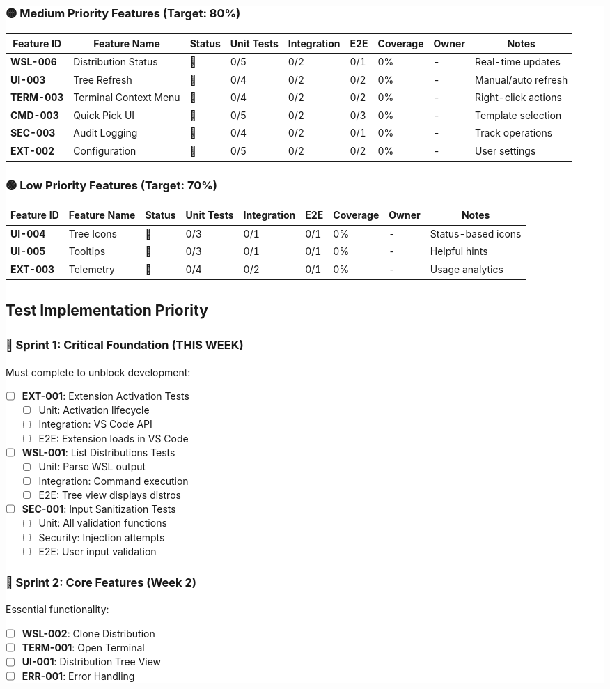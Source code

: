 
### 🟡 Medium Priority Features (Target: 80%)

| Feature ID | Feature Name | Status | Unit Tests | Integration | E2E | Coverage | Owner | Notes |
|------------|--------------|--------|------------|-------------|-----|----------|-------|-------|
| **WSL-006** | Distribution Status | 🔴 | 0/5 | 0/2 | 0/1 | 0% | - | Real-time updates |
| **UI-003** | Tree Refresh | 🔴 | 0/4 | 0/2 | 0/2 | 0% | - | Manual/auto refresh |
| **TERM-003** | Terminal Context Menu | 🔴 | 0/4 | 0/2 | 0/2 | 0% | - | Right-click actions |
| **CMD-003** | Quick Pick UI | 🔴 | 0/5 | 0/2 | 0/3 | 0% | - | Template selection |
| **SEC-003** | Audit Logging | 🔴 | 0/4 | 0/2 | 0/1 | 0% | - | Track operations |
| **EXT-002** | Configuration | 🔴 | 0/5 | 0/2 | 0/2 | 0% | - | User settings |

### 🟢 Low Priority Features (Target: 70%)

| Feature ID | Feature Name | Status | Unit Tests | Integration | E2E | Coverage | Owner | Notes |
|------------|--------------|--------|------------|-------------|-----|----------|-------|-------|
| **UI-004** | Tree Icons | 🔴 | 0/3 | 0/1 | 0/1 | 0% | - | Status-based icons |
| **UI-005** | Tooltips | 🔴 | 0/3 | 0/1 | 0/1 | 0% | - | Helpful hints |
| **EXT-003** | Telemetry | 🔴 | 0/4 | 0/2 | 0/1 | 0% | - | Usage analytics |

## Test Implementation Priority

### 🚨 Sprint 1: Critical Foundation (THIS WEEK)
Must complete to unblock development:

- [ ] **EXT-001**: Extension Activation Tests
  - [ ] Unit: Activation lifecycle
  - [ ] Integration: VS Code API
  - [ ] E2E: Extension loads in VS Code

- [ ] **WSL-001**: List Distributions Tests
  - [ ] Unit: Parse WSL output
  - [ ] Integration: Command execution
  - [ ] E2E: Tree view displays distros

- [ ] **SEC-001**: Input Sanitization Tests
  - [ ] Unit: All validation functions
  - [ ] Security: Injection attempts
  - [ ] E2E: User input validation

### 📅 Sprint 2: Core Features (Week 2)
Essential functionality:

- [ ] **WSL-002**: Clone Distribution
- [ ] **TERM-001**: Open Terminal
- [ ] **UI-001**: Distribution Tree View
- [ ] **ERR-001**: Error Handling
